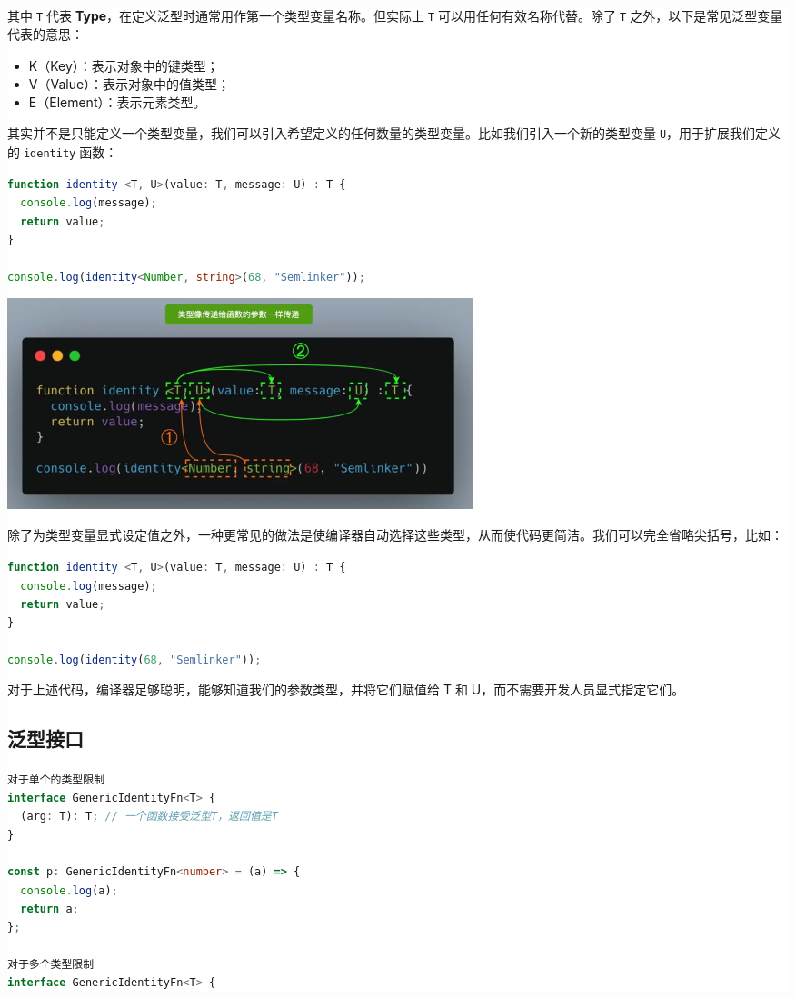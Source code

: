 其中 `T` 代表 **Type**，在定义泛型时通常用作第一个类型变量名称。但实际上 `T` 可以用任何有效名称代替。除了 `T` 之外，以下是常见泛型变量代表的意思：

- K（Key）：表示对象中的键类型；
- V（Value）：表示对象中的值类型；
- E（Element）：表示元素类型。

其实并不是只能定义一个类型变量，我们可以引入希望定义的任何数量的类型变量。比如我们引入一个新的类型变量 `U`，用于扩展我们定义的 `identity` 函数：

```typescript
function identity <T, U>(value: T, message: U) : T {
  console.log(message);
  return value;
}

console.log(identity<Number, string>(68, "Semlinker"));
```

<img src="images/image-20220123110152895.png" alt="image-20220123110152895" style="zoom:50%;" />

除了为类型变量显式设定值之外，一种更常见的做法是使编译器自动选择这些类型，从而使代码更简洁。我们可以完全省略尖括号，比如：

```typescript
function identity <T, U>(value: T, message: U) : T {
  console.log(message);
  return value;
}

console.log(identity(68, "Semlinker"));
```

对于上述代码，编译器足够聪明，能够知道我们的参数类型，并将它们赋值给 T 和 U，而不需要开发人员显式指定它们。

## 泛型接口

```typescript
对于单个的类型限制
interface GenericIdentityFn<T> {
  (arg: T): T; // 一个函数接受泛型T，返回值是T
}

const p: GenericIdentityFn<number> = (a) => {
  console.log(a);
  return a;
};

对于多个类型限制 
interface GenericIdentityFn<T> {
```